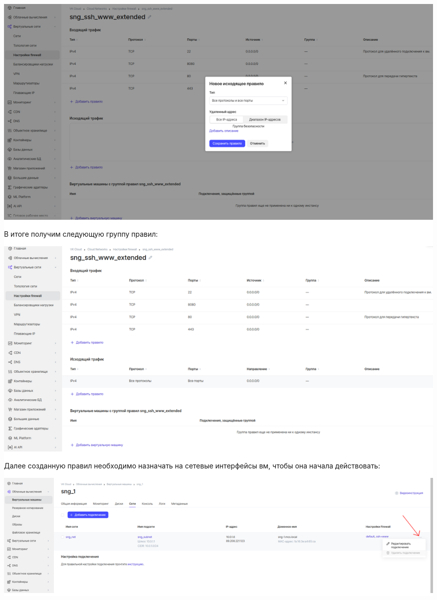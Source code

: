 ![alt text](media/adding_outside_traffic_rules.png)

В итоге получим следующую группу правил:

![alt text](media/finished_security_group.png)

Далее созданную правил необходимо назначать на сетевые интерфейсы вм, чтобы она начала действовать:

![alt text](media/edit_sg_on_connection_pt1.png)
